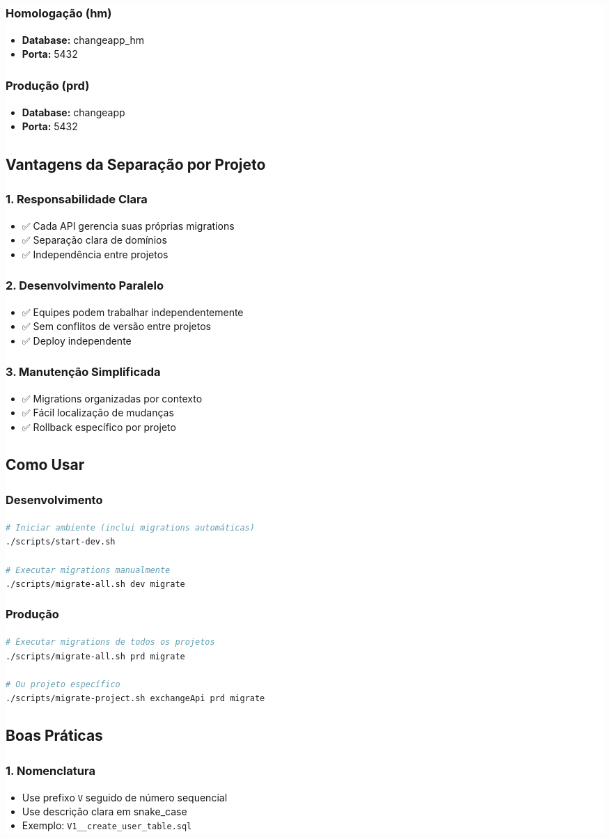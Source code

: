 ### Homologação (hm)
- **Database:** changeapp_hm
- **Porta:** 5432

### Produção (prd)
- **Database:** changeapp
- **Porta:** 5432

## Vantagens da Separação por Projeto

### 1. Responsabilidade Clara
- ✅ Cada API gerencia suas próprias migrations
- ✅ Separação clara de domínios
- ✅ Independência entre projetos

### 2. Desenvolvimento Paralelo
- ✅ Equipes podem trabalhar independentemente
- ✅ Sem conflitos de versão entre projetos
- ✅ Deploy independente

### 3. Manutenção Simplificada
- ✅ Migrations organizadas por contexto
- ✅ Fácil localização de mudanças
- ✅ Rollback específico por projeto

## Como Usar

### Desenvolvimento
```bash
# Iniciar ambiente (inclui migrations automáticas)
./scripts/start-dev.sh

# Executar migrations manualmente
./scripts/migrate-all.sh dev migrate
```

### Produção
```bash
# Executar migrations de todos os projetos
./scripts/migrate-all.sh prd migrate

# Ou projeto específico
./scripts/migrate-project.sh exchangeApi prd migrate
```

## Boas Práticas

### 1. Nomenclatura
- Use prefixo `V` seguido de número sequencial
- Use descrição clara em snake_case
- Exemplo: `V1__create_user_table.sql`
